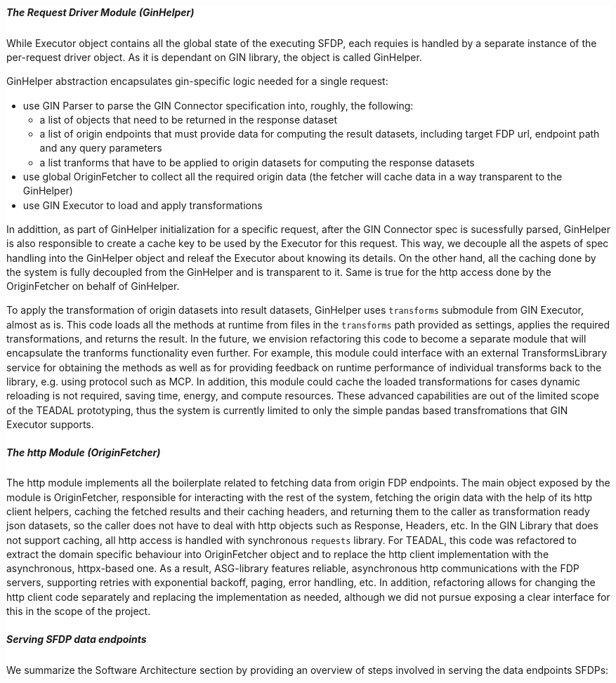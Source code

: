 ##### The Request Driver Module (GinHelper)
While Executor object contains all the global state of the executing SFDP, each requies is handled by a separate instance of the per-request driver object. As it is dependant on GIN library, the object is called GinHelper.

GinHelper abstraction encapsulates gin-specific logic needed for a single request:
- use GIN Parser to parse the GIN Connector specification into, roughly, the following: 
  - a list of objects that need to be returned in the response dataset
  - a list of origin endpoints that must provide data for computing the result datasets, including target FDP url, endpoint path and any query parameters
  - a list tranforms that have to be applied to origin datasets for computing the response datasets
- use global OriginFetcher to collect all the required origin data (the fetcher will cache data in a way transparent to the GinHelper)
- use GIN Executor to load and apply transformations 

In addittion, as part of GinHelper initialization for a specific request, after the GIN Connector spec is sucessfully parsed, GinHelper is also responsible to create a cache key to be used by the Executor for this request. This way, we decouple all the aspets of spec handling into the GinHelper object and releaf the Executor about knowing its details. On the other hand, all the caching done by the system is fully decoupled from the GinHelper and is transparent to it. Same is true for the http access done by the OriginFetcher on behalf of GinHelper.

To apply the transformation of origin datasets into result datasets, GinHelper uses `transforms` submodule from GIN Executor, almost as is. This code loads all the methods at runtime from files in the `transforms` path provided as settings, applies the required transformations, and returns the result. In the future, we envision refactoring this code to become a separate module that will encapsulate the tranforms functionality even further. For example, this module could interface with an external TransformsLibrary service for obtaining the methods as well as for providing feedback on runtime performance of individual transforms back to the library, e.g. using protocol such as MCP. In addition, this module could cache the loaded transformations for cases dynamic reloading is not required, saving time, energy, and compute resources. These advanced capabilities are out of the limited scope of the TEADAL prototyping, thus the system is currently limited to only the simple pandas based transfromations that GIN Executor supports.


##### The http Module (OriginFetcher)
The http module implements all the boilerplate related to fetching data from origin FDP endpoints. The main object exposed by the module is OriginFetcher, responsible for interacting with the rest of the system, fetching the origin data with the help of its http client helpers, caching the fetched results and their caching headers, and returning them to the caller as transformation ready json datasets, so the caller does not have to deal with http objects such as Response, Headers, etc.
In the GIN Library that does not support caching, all http access is handled with synchronous `requests` library. For TEADAL, this code was refactored to extract the domain specific behaviour into OriginFetcher object and to replace the http client implementation with the asynchronous, httpx-based one. As a result, ASG-library features reliable, asynchronous http communications with the FDP servers, supporting retries with exponential backoff, paging, error handling, etc. In addition, refactoring allows for changing the http client code separately and replacing the implementation as needed, although we did not pursue exposing a clear interface for this in the scope of the project.


##### Serving SFDP data endpoints
We summarize the Software Architecture section by providing an overview of steps involved in serving the data endpoints SFDPs:
